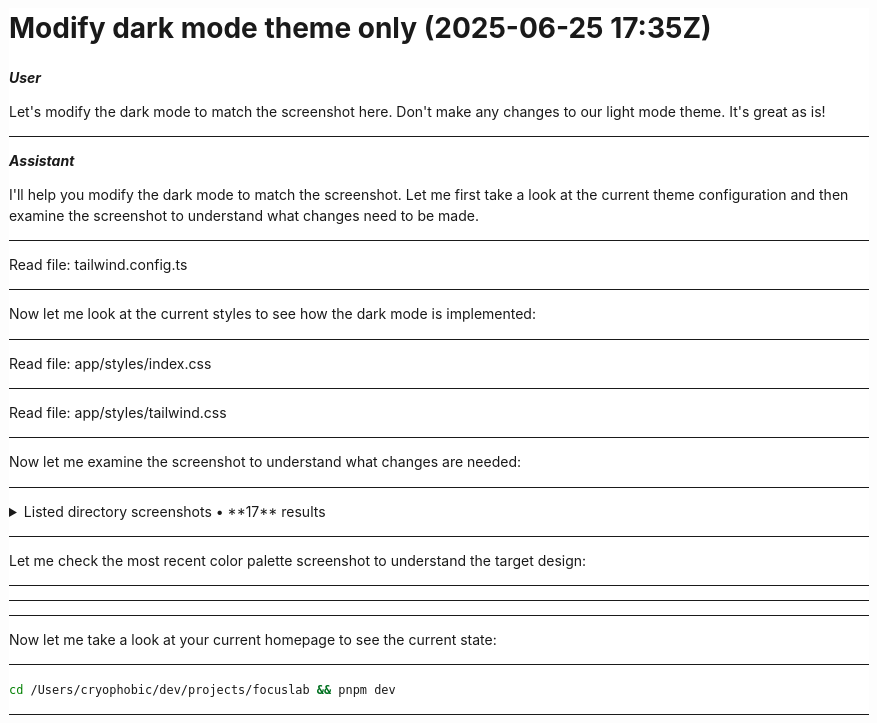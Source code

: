 

# Modify dark mode theme only (2025-06-25 17:35Z)

_**User**_

Let's modify the dark mode to match the screenshot here. Don't make any changes to our light mode theme. It's great as is!

---

_**Assistant**_

I'll help you modify the dark mode to match the screenshot. Let me first take a look at the current theme configuration and then examine the screenshot to understand what changes need to be made.

---

Read file: tailwind.config.ts

---

Now let me look at the current styles to see how the dark mode is implemented:

---

Read file: app/styles/index.css

---

Read file: app/styles/tailwind.css

---

Now let me examine the screenshot to understand what changes are needed:

---

<details><summary>Listed directory screenshots • **17** results</summary></details>

---

Let me check the most recent color palette screenshot to understand the target design:

---



---



---

Now let me take a look at your current homepage to see the current state:

---

```bash
cd /Users/cryophobic/dev/projects/focuslab && pnpm dev
```

---